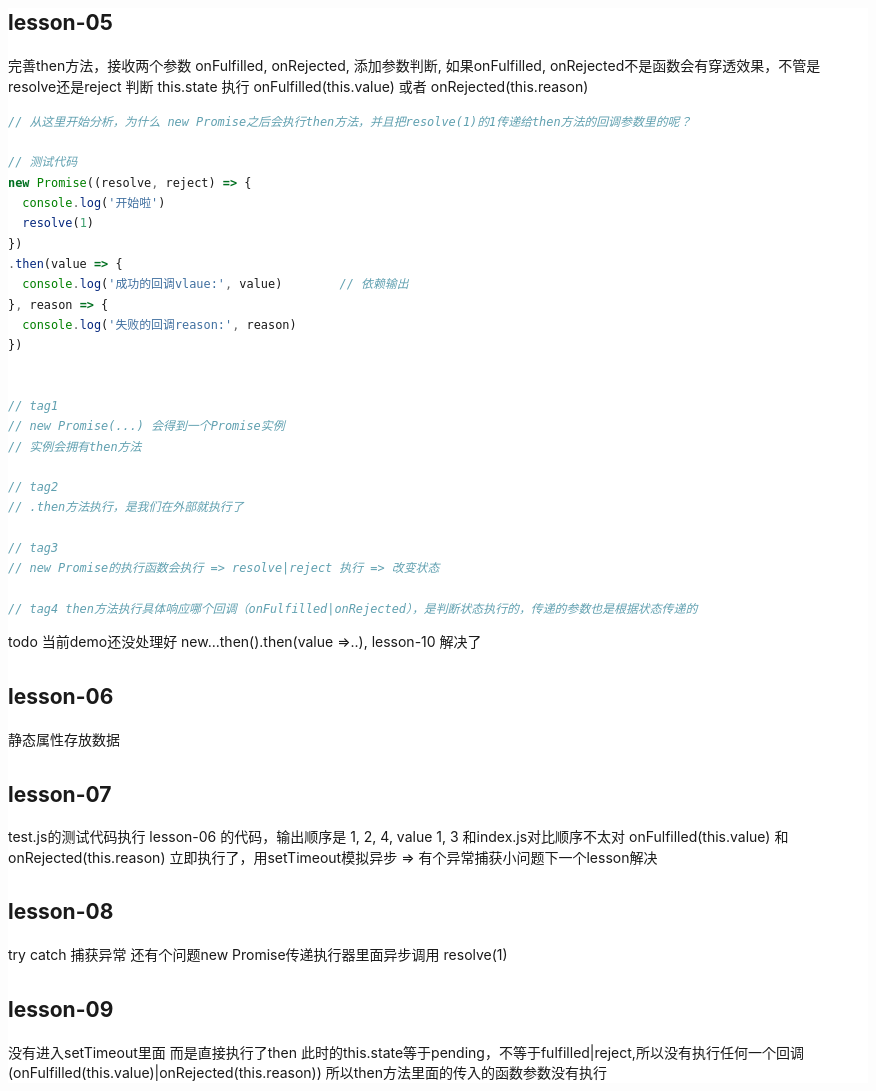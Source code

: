 ## lesson-05
完善then方法，接收两个参数 onFulfilled, onRejected, 添加参数判断, 如果onFulfilled, onRejected不是函数会有穿透效果，不管是resolve还是reject
判断 this.state 执行 onFulfilled(this.value) 或者 onRejected(this.reason)


```js
// 从这里开始分析，为什么 new Promise之后会执行then方法，并且把resolve(1)的1传递给then方法的回调参数里的呢？

// 测试代码
new Promise((resolve, reject) => {
  console.log('开始啦')
  resolve(1)
})
.then(value => {
  console.log('成功的回调vlaue:', value)        // 依赖输出 
}, reason => {
  console.log('失败的回调reason:', reason)
})


// tag1 
// new Promise(...) 会得到一个Promise实例
// 实例会拥有then方法

// tag2
// .then方法执行，是我们在外部就执行了

// tag3
// new Promise的执行函数会执行 => resolve|reject 执行 => 改变状态

// tag4 then方法执行具体响应哪个回调（onFulfilled|onRejected），是判断状态执行的，传递的参数也是根据状态传递的

```

todo 当前demo还没处理好    new...then().then(value =>..), lesson-10 解决了

## lesson-06
静态属性存放数据

## lesson-07
test.js的测试代码执行 lesson-06 的代码，输出顺序是  1, 2, 4, value 1, 3  和index.js对比顺序不太对
onFulfilled(this.value) 和 onRejected(this.reason) 立即执行了，用setTimeout模拟异步 => 有个异常捕获小问题下一个lesson解决

## lesson-08
try catch 捕获异常
还有个问题new Promise传递执行器里面异步调用 resolve(1)


## lesson-09
没有进入setTimeout里面 而是直接执行了then
此时的this.state等于pending，不等于fulfilled|reject,所以没有执行任何一个回调(onFulfilled(this.value)|onRejected(this.reason))
所以then方法里面的传入的函数参数没有执行
